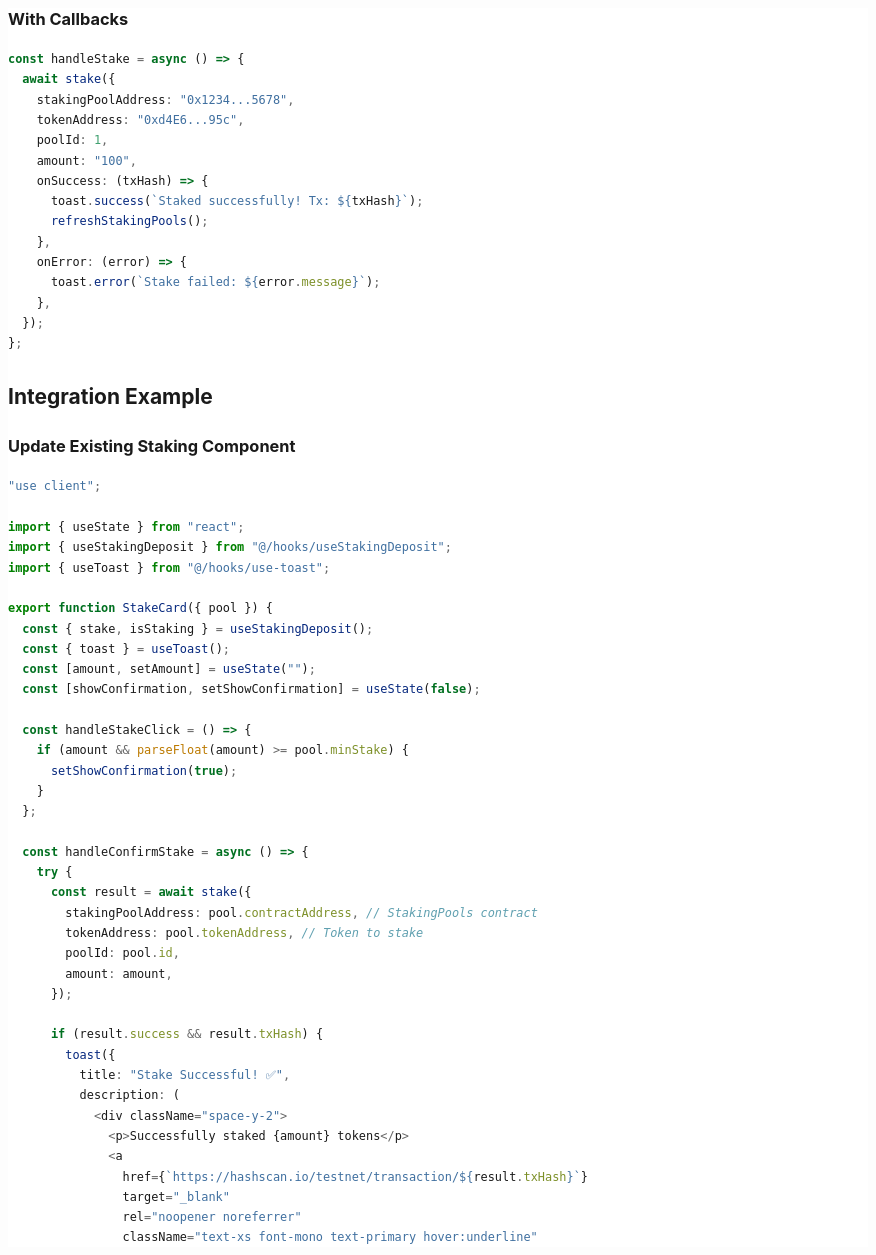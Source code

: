 ### With Callbacks

```typescript
const handleStake = async () => {
  await stake({
    stakingPoolAddress: "0x1234...5678",
    tokenAddress: "0xd4E6...95c",
    poolId: 1,
    amount: "100",
    onSuccess: (txHash) => {
      toast.success(`Staked successfully! Tx: ${txHash}`);
      refreshStakingPools();
    },
    onError: (error) => {
      toast.error(`Stake failed: ${error.message}`);
    },
  });
};
```

## Integration Example

### Update Existing Staking Component

```typescript
"use client";

import { useState } from "react";
import { useStakingDeposit } from "@/hooks/useStakingDeposit";
import { useToast } from "@/hooks/use-toast";

export function StakeCard({ pool }) {
  const { stake, isStaking } = useStakingDeposit();
  const { toast } = useToast();
  const [amount, setAmount] = useState("");
  const [showConfirmation, setShowConfirmation] = useState(false);

  const handleStakeClick = () => {
    if (amount && parseFloat(amount) >= pool.minStake) {
      setShowConfirmation(true);
    }
  };

  const handleConfirmStake = async () => {
    try {
      const result = await stake({
        stakingPoolAddress: pool.contractAddress, // StakingPools contract
        tokenAddress: pool.tokenAddress, // Token to stake
        poolId: pool.id,
        amount: amount,
      });

      if (result.success && result.txHash) {
        toast({
          title: "Stake Successful! ✅",
          description: (
            <div className="space-y-2">
              <p>Successfully staked {amount} tokens</p>
              <a
                href={`https://hashscan.io/testnet/transaction/${result.txHash}`}
                target="_blank"
                rel="noopener noreferrer"
                className="text-xs font-mono text-primary hover:underline"
```